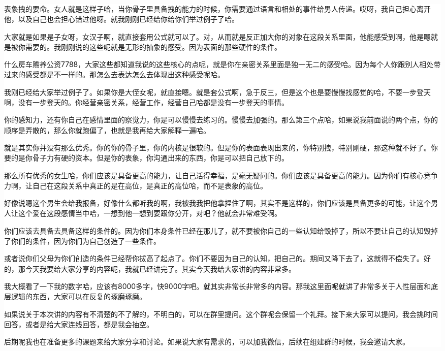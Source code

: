 表象拽的要命。女人就是这样子哈，当你骨子里具备拽的能力的时候，你需要通过语言和相处的事件给男人传递。哎呀，我自己担心离开他，以及自己也会担心错过他呀。就我刚刚已经给你给你们举过例子了哈。

大家就是如果是子女呀，女汉子啊，就直接套用公式就可以了。对，从而就是反正加大你的对象在这段关系里面，他能感受到啊，他是嗯就是被你需要的。我刚刚说的这些呢就是无形的抽象的感受。因为表面的那些硬件的条件。

什么房车赡养公资7788，大家这些都知道我说的这些核心的点呢，就是你在亲密关系里面是独一无二的感受哈。因为每个人你跟别人相处带过来的感受都是不一样的。那怎么去表达怎么去体现出这种感受呢哈。

我刚已经给大家举过例子了。如果你是大侄女呢，就直接嗯。就是套公式啊，急于反三，但是这个也是要慢慢找感觉的哈，不要一步登天啊，没有一步登天的。你经营亲密关系，经营工作，经营自己哈都是没有一步登天的事情。

你的感知力，还有你自己在感情里面的察觉力，你是可以慢慢去练习的。慢慢去加强的。那么第三个点哈，如果说我前面说的两个点，你的顺序是弄散的，那么你就跑偏了，也就是我再给大家解释一遍哈。

就是其实你并没有那么优秀。你的你的骨子里，你的内核是很软的。但是你的表面表现出来的，你特别拽，特别刚硬，那这种就不好了。你要的是你骨子力有硬的资本。但是你的表象，你沟通出来的东西，你是可以把自己放下的。

那么所有优秀的女生哈，你们应该是具备更高的能力，让自己活得幸福，是毫无疑问的。你们应该是具备更高的能力。因为你们有核心竞争力啊，让自己在这段关系中真正的是在高位，是真正的高位哈，而不是表象的高位。

好像说嗯这个男生会给我报备，好像什么都听我的啊，我被我我把他拿捏住了啊，其实不是这样的，你们应该是具备更多的可能，让这个男人让这个爱在这段感情当中哈，一想到他一想到要跟你分开，对吧？他就会非常难受啊。

你们应该去具备去具备这样的条件的。因为你们本身条件已经在那儿了，就不要被你自己的一些认知给毁掉了，所以不要让自己的认知毁掉了你们的条件，因为你们为自己创造了一些条件。

或者说你们父母为你们创造的条件已经帮你拔高了起点了。你们不要因为自己的认知，把自己的。期间又降下去了，这就得不偿失了。好的，那今天我要给大家分享的内容呢，我就已经讲完了。其实今天我给大家讲的内容非常多。

我大概看了一下我的数字哈，应该有8000多字，快9000字吧。就其实非常长非常多的内容。那我这里面呢就讲了非常多关于人性层面和底层逻辑的东西，大家可以在反复的琢磨琢磨。

如果说关于本次讲的内容有不清楚的不了解的，不明白的，可以在群里提问。这个群呢会保留一个礼拜。接下来大家可以提问，我会挑时间回答，或者是给大家连线回答，都是我会抽空。

后期呢我也在准备更多的课题来给大家分享和讨论。如果说大家有需求的，可以加我微信，后续在组建群的时候，我会邀请大家。

